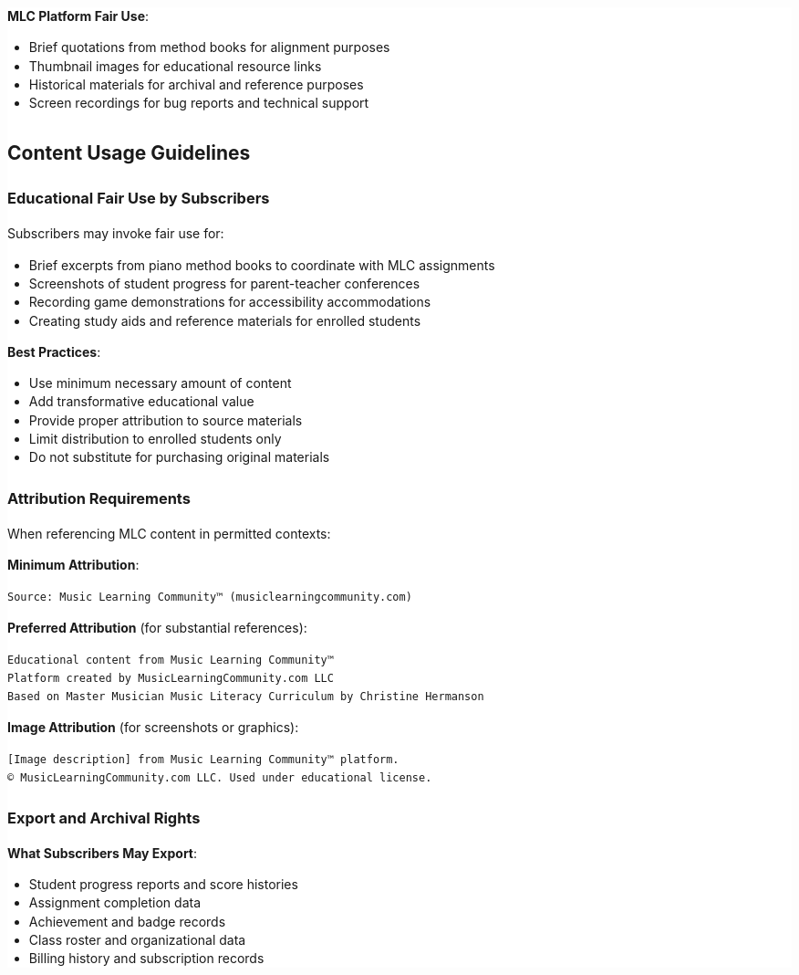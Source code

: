 **MLC Platform Fair Use**:
- Brief quotations from method books for alignment purposes
- Thumbnail images for educational resource links
- Historical materials for archival and reference purposes
- Screen recordings for bug reports and technical support

## Content Usage Guidelines

### Educational Fair Use by Subscribers

Subscribers may invoke fair use for:
- Brief excerpts from piano method books to coordinate with MLC assignments
- Screenshots of student progress for parent-teacher conferences
- Recording game demonstrations for accessibility accommodations
- Creating study aids and reference materials for enrolled students

**Best Practices**:
- Use minimum necessary amount of content
- Add transformative educational value
- Provide proper attribution to source materials
- Limit distribution to enrolled students only
- Do not substitute for purchasing original materials

### Attribution Requirements

When referencing MLC content in permitted contexts:

**Minimum Attribution**:
```
Source: Music Learning Community™ (musiclearningcommunity.com)
```

**Preferred Attribution** (for substantial references):
```
Educational content from Music Learning Community™
Platform created by MusicLearningCommunity.com LLC
Based on Master Musician Music Literacy Curriculum by Christine Hermanson
```

**Image Attribution** (for screenshots or graphics):
```
[Image description] from Music Learning Community™ platform.
© MusicLearningCommunity.com LLC. Used under educational license.
```

### Export and Archival Rights

**What Subscribers May Export**:
- Student progress reports and score histories
- Assignment completion data
- Achievement and badge records
- Class roster and organizational data
- Billing history and subscription records
